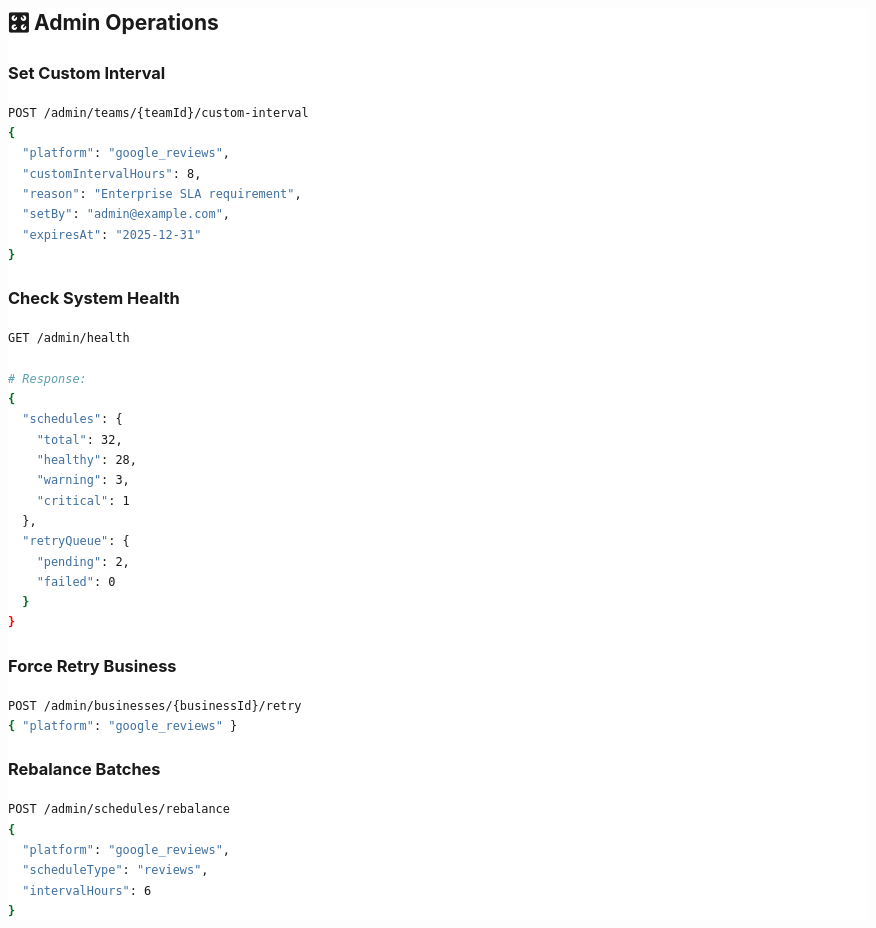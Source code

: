 ## 🎛️ Admin Operations

### Set Custom Interval

```bash
POST /admin/teams/{teamId}/custom-interval
{
  "platform": "google_reviews",
  "customIntervalHours": 8,
  "reason": "Enterprise SLA requirement",
  "setBy": "admin@example.com",
  "expiresAt": "2025-12-31"
}
```

### Check System Health

```bash
GET /admin/health

# Response:
{
  "schedules": {
    "total": 32,
    "healthy": 28,
    "warning": 3,
    "critical": 1
  },
  "retryQueue": {
    "pending": 2,
    "failed": 0
  }
}
```

### Force Retry Business

```bash
POST /admin/businesses/{businessId}/retry
{ "platform": "google_reviews" }
```

### Rebalance Batches

```bash
POST /admin/schedules/rebalance
{
  "platform": "google_reviews",
  "scheduleType": "reviews",
  "intervalHours": 6
}
```
